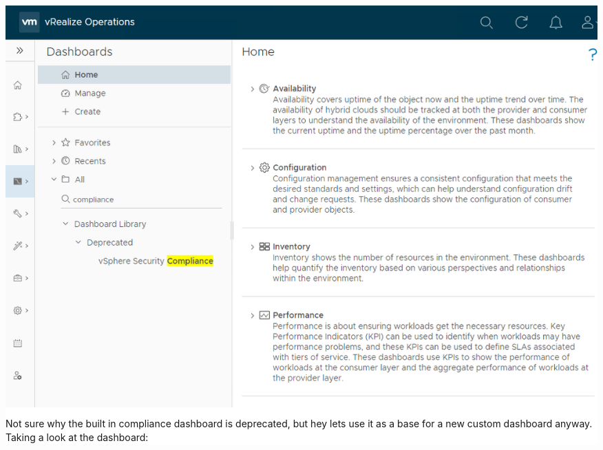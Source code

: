 <img style="display: block; margin-left: auto; margin-right: auto;" alt="Find Compliance Dashboard" src="/images/vsphere-compliance-with-vro-pt2/vsphere-compliance-with-vro-pt2-01.png">

Not sure why the built in compliance dashboard is deprecated, but hey lets use it as a base for a new custom dashboard anyway. Taking a look at the dashboard:
